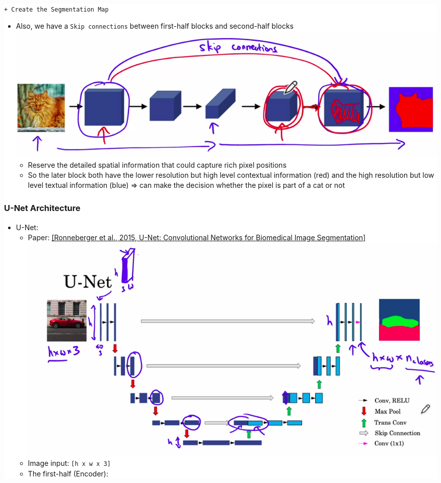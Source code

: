     + Create the Segmentation Map
  + Also, we have a `Skip connections` between first-half blocks and second-half blocks
    ![](Images/Segmentation_Architecture_2.png)  
    + Reserve the detailed spatial information that could capture rich pixel positions
    + So the later block both have the lower resolution but high level contextual information (red) and the high resolution but low level textual information (blue) => can make the decision whether the pixel is part of a cat or not

### U-Net Architecture
+ U-Net:
  + Paper: [[Ronneberger et al., 2015, U-Net: Convolutional Networks for Biomedical Image Segmentation]](https://arxiv.org/abs/1505.04597)  
  ![](Images/U-Net_Architecture.png)  
  + Image input: `[h x w x 3]`
  + The first-half (Encoder):  